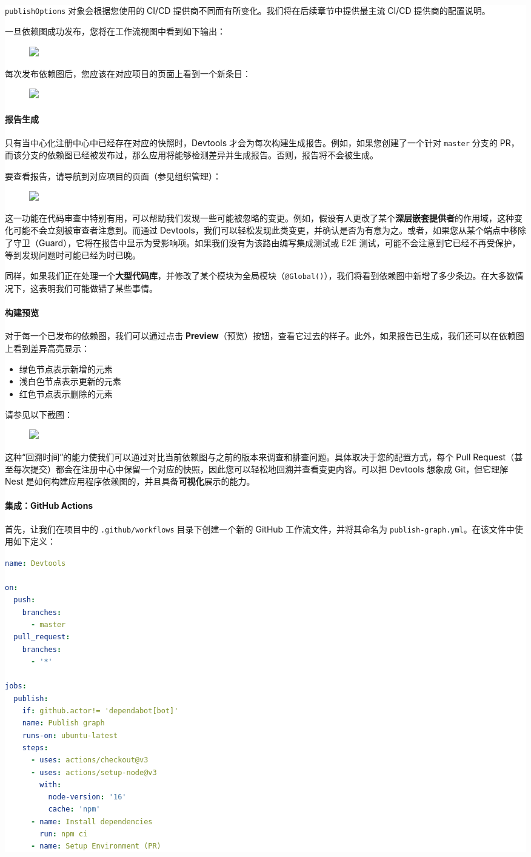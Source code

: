 `publishOptions` 对象会根据您使用的 CI/CD 提供商不同而有所变化。我们将在后续章节中提供最主流 CI/CD 提供商的配置说明。

一旦依赖图成功发布，您将在工作流视图中看到如下输出：

<figure><img src="/assets/devtools/graph-published-terminal.png" /></figure>

每次发布依赖图后，您应该在对应项目的页面上看到一个新条目：

<figure><img src="/assets/devtools/project.png" /></figure>

#### 报告生成

只有当中心化注册中心中已经存在对应的快照时，Devtools 才会为每次构建生成报告。例如，如果您创建了一个针对 `master` 分支的 PR，而该分支的依赖图已经被发布过，那么应用将能够检测差异并生成报告。否则，报告将不会被生成。

要查看报告，请导航到对应项目的页面（参见组织管理）：

<figure><img src="/assets/devtools/report.png" /></figure>

这一功能在代码审查中特别有用，可以帮助我们发现一些可能被忽略的变更。例如，假设有人更改了某个**深层嵌套提供者**的作用域，这种变化可能不会立刻被审查者注意到。而通过 Devtools，我们可以轻松发现此类变更，并确认是否为有意为之。或者，如果您从某个端点中移除了守卫（Guard），它将在报告中显示为受影响项。如果我们没有为该路由编写集成测试或 E2E 测试，可能不会注意到它已经不再受保护，等到发现问题时可能已经为时已晚。

同样，如果我们正在处理一个**大型代码库**，并修改了某个模块为全局模块（`@Global()`），我们将看到依赖图中新增了多少条边。在大多数情况下，这表明我们可能做错了某些事情。

#### 构建预览

对于每一个已发布的依赖图，我们可以通过点击 **Preview**（预览）按钮，查看它过去的样子。此外，如果报告已生成，我们还可以在依赖图上看到差异高亮显示：

- 绿色节点表示新增的元素
- 浅白色节点表示更新的元素
- 红色节点表示删除的元素

请参见以下截图：

<figure><img src="/assets/devtools/nodes-selection.png" /></figure>

这种“回溯时间”的能力使我们可以通过对比当前依赖图与之前的版本来调查和排查问题。具体取决于您的配置方式，每个 Pull Request（甚至每次提交）都会在注册中心中保留一个对应的快照，因此您可以轻松地回溯并查看变更内容。可以把 Devtools 想象成 Git，但它理解 Nest 是如何构建应用程序依赖图的，并且具备**可视化**展示的能力。

#### 集成：GitHub Actions

首先，让我们在项目中的 `.github/workflows` 目录下创建一个新的 GitHub 工作流文件，并将其命名为 `publish-graph.yml`。在该文件中使用如下定义：

```yaml
name: Devtools

on:
  push:
    branches:
      - master
  pull_request:
    branches:
      - '*'

jobs:
  publish:
    if: github.actor!= 'dependabot[bot]'
    name: Publish graph
    runs-on: ubuntu-latest
    steps:
      - uses: actions/checkout@v3
      - uses: actions/setup-node@v3
        with:
          node-version: '16'
          cache: 'npm'
      - name: Install dependencies
        run: npm ci
      - name: Setup Environment (PR)
```